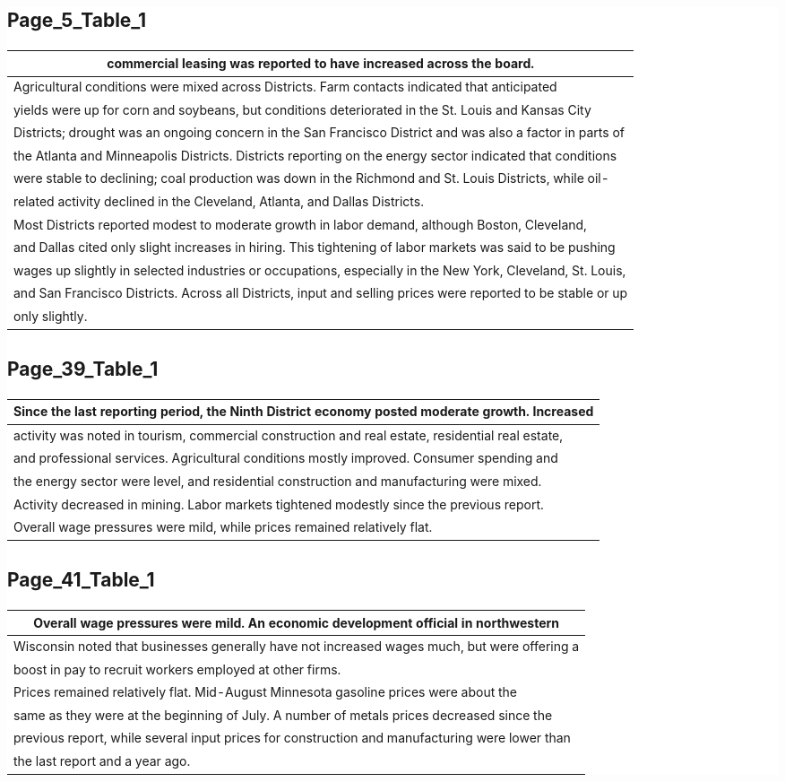 
## Page_5_Table_1


| commercial leasing was reported to have increased across the board.                                          |
|--------------------------------------------------------------------------------------------------------------|
| Agricultural conditions were mixed across Districts. Farm contacts indicated that anticipated                |
| yields were up for corn and soybeans, but conditions deteriorated in the St. Louis and Kansas City           |
| Districts; drought was an ongoing concern in the San Francisco District and was also a factor in parts of    |
| the Atlanta and Minneapolis Districts. Districts reporting on the energy sector indicated that conditions    |
| were stable to declining; coal production was down in the Richmond and St. Louis Districts, while oil-       |
| related activity declined in the Cleveland, Atlanta, and Dallas Districts.                                   |
| Most Districts reported modest to moderate growth in labor demand, although Boston, Cleveland,               |
| and Dallas cited only slight increases in hiring. This tightening of labor markets was said to be pushing    |
| wages up slightly in selected industries or occupations, especially in the New York, Cleveland, St. Louis,   |
| and San Francisco Districts. Across all Districts, input and selling prices were reported to be stable or up |
| only slightly.                                                                                               |


## Page_39_Table_1


| Since the last reporting period, the Ninth District economy posted moderate growth. Increased    |
|--------------------------------------------------------------------------------------------------|
| activity was noted in tourism, commercial construction and real estate, residential real estate, |
| and professional services. Agricultural conditions mostly improved. Consumer spending and        |
| the energy sector were level, and residential construction and manufacturing were mixed.         |
| Activity decreased in mining. Labor markets tightened modestly since the previous report.        |
| Overall wage pressures were mild, while prices remained relatively flat.                         |


## Page_41_Table_1


| Overall wage pressures were mild. An economic development official in northwestern             |
|------------------------------------------------------------------------------------------------|
| Wisconsin noted that businesses generally have not increased wages much, but were offering a   |
| boost in pay to recruit workers employed at other firms.                                       |
| Prices remained relatively flat. Mid-August Minnesota gasoline prices were about the           |
| same as they were at the beginning of July. A number of metals prices decreased since the      |
| previous report, while several input prices for construction and manufacturing were lower than |
| the last report and a year ago.                                                                |